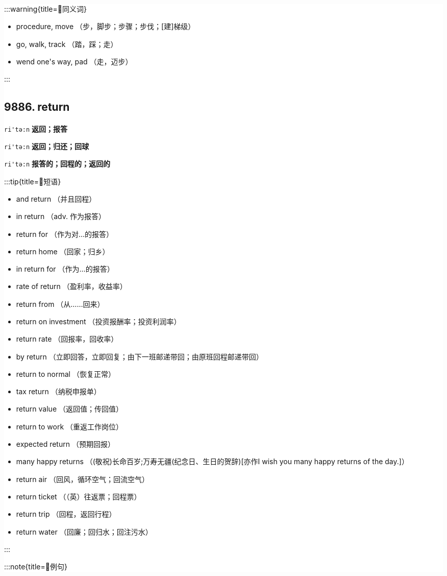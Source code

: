 :::warning{title=🤔同义词}

- procedure, move （步，脚步；步骤；步伐；[建]梯级）

- go, walk, track （踏，踩；走）

- wend one's way, pad （走，迈步）

:::


## 9886. return

`ri'tə:n`  **返回；报答**

`ri'tə:n`  **返回；归还；回球**

`ri'tə:n`  **报答的；回程的；返回的**

:::tip{title=🤩短语}

- and return （并且回程）

- in return （adv. 作为报答）

- return for （作为对…的报答）

- return home （回家；归乡）

- in return for （作为…的报答）

- rate of return （盈利率，收益率）

- return from （从……回来）

- return on investment （投资报酬率；投资利润率）

- return rate （回报率，回收率）

- by return （立即回答，立即回复；由下一班邮递带回；由原班回程邮递带回）

- return to normal （恢复正常）

- tax return （纳税申报单）

- return value （返回值；传回值）

- return to work （重返工作岗位）

- expected return （预期回报）

- many happy returns （(敬祝)长命百岁;万寿无疆(纪念日、生日的贺辞)[亦作I wish you many happy returns of the day.]）

- return air （回风，循环空气；回流空气）

- return ticket （（英）往返票；回程票）

- return trip （回程，返回行程）

- return water （回廉；回归水；回注污水）

:::

:::note{title=🎤例句}
